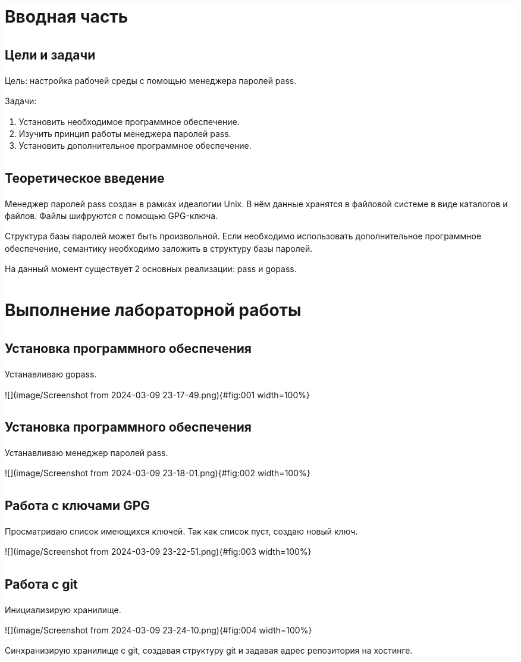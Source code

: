 # Вводная часть

## Цели и задачи

Цель: настройка рабочей среды с помощью менеджера паролей pass.

Задачи:

1. Установить необходимое программное обеспечение.
2. Изучить принцип работы менеджера паролей pass.
3. Установить дополнительное программное обеспечение.

## Теоретическое введение

Менеджер паролей pass создан в рамках идеалогии Unix. В нём данные хранятся в файловой системе в виде каталогов и файлов. Файлы шифруются с помощью GPG-ключа.

Структура базы паролей может быть произвольной. Если необходимо использовать дополнительное программное обеспечение, семантику необходимо заложить в структуру базы паролей.

На данный момент существует 2 основных реализации: pass и gopass.

# Выполнение лабораторной работы

## Установка программного обеспечения

Устанавливаю gopass.

![](image/Screenshot from 2024-03-09 23-17-49.png){#fig:001 width=100%}

## Установка программного обеспечения

Устанавливаю менеджер паролей pass.

![](image/Screenshot from 2024-03-09 23-18-01.png){#fig:002 width=100%}

## Работа с ключами GPG

Просматриваю список имеющихся ключей. Так как список пуст, создаю новый ключ.

![](image/Screenshot from 2024-03-09 23-22-51.png){#fig:003 width=100%}

## Работа с git

Инициализирую хранилище.

![](image/Screenshot from 2024-03-09 23-24-10.png){#fig:004 width=100%}

Синхранизирую хранилище с git, создавая структуру git и задавая адрес репозитория на хостинге.
